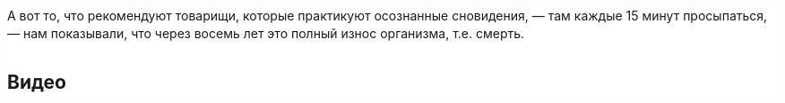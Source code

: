 А вот то, что рекомендуют товарищи, которые практикуют осознанные сновидения, — там каждые 15 минут просыпаться, — нам показывали, что через восемь лет это полный износ организма, т.е. смерть.

## Видео 

<iframe title="Как понять сновидения #сновидения #образыВОсне #Весталия #ШколаСорадение" src="https://www.youtube.com/embed/_il1LFm0j3o?feature=oembed" height="113" width="200" allowfullscreen="" allow="fullscreen" style="aspect-ratio: 1.76991 / 1; width: 100%; height: 100%;"></iframe>
